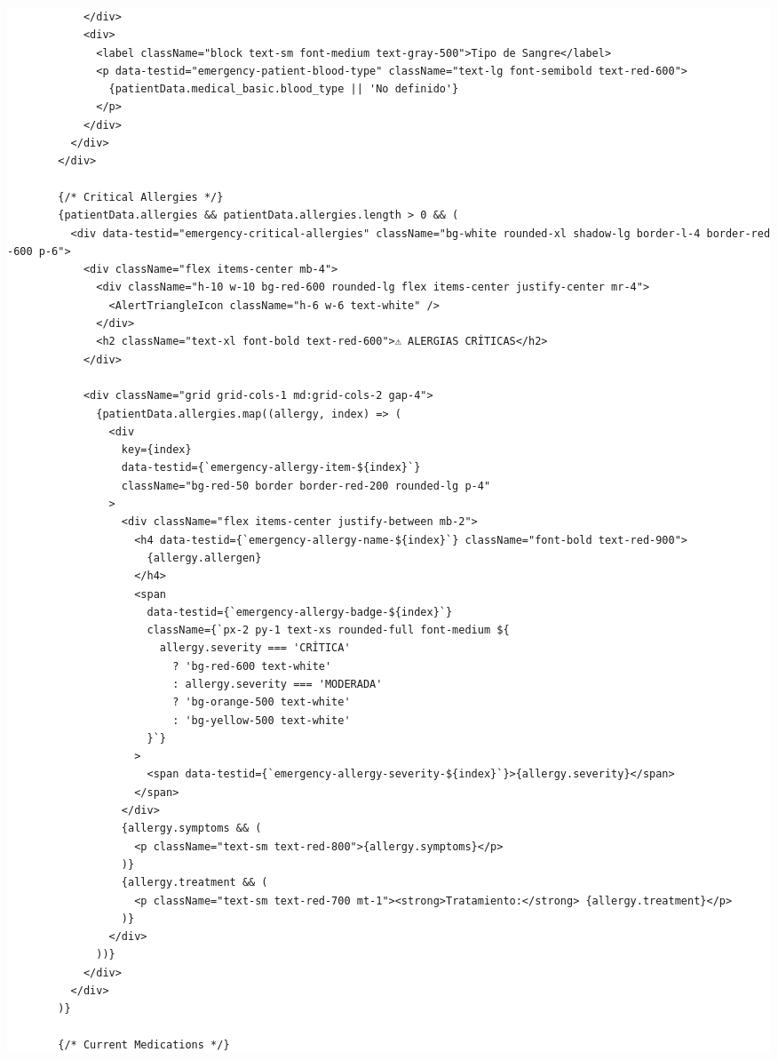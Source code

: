 ```tsx
            </div>
            <div>
              <label className="block text-sm font-medium text-gray-500">Tipo de Sangre</label>
              <p data-testid="emergency-patient-blood-type" className="text-lg font-semibold text-red-600">
                {patientData.medical_basic.blood_type || 'No definido'}
              </p>
            </div>
          </div>
        </div>

        {/* Critical Allergies */}
        {patientData.allergies && patientData.allergies.length > 0 && (
          <div data-testid="emergency-critical-allergies" className="bg-white rounded-xl shadow-lg border-l-4 border-red-600 p-6">
            <div className="flex items-center mb-4">
              <div className="h-10 w-10 bg-red-600 rounded-lg flex items-center justify-center mr-4">
                <AlertTriangleIcon className="h-6 w-6 text-white" />
              </div>
              <h2 className="text-xl font-bold text-red-600">⚠️ ALERGIAS CRÍTICAS</h2>
            </div>

            <div className="grid grid-cols-1 md:grid-cols-2 gap-4">
              {patientData.allergies.map((allergy, index) => (
                <div
                  key={index}
                  data-testid={`emergency-allergy-item-${index}`}
                  className="bg-red-50 border border-red-200 rounded-lg p-4"
                >
                  <div className="flex items-center justify-between mb-2">
                    <h4 data-testid={`emergency-allergy-name-${index}`} className="font-bold text-red-900">
                      {allergy.allergen}
                    </h4>
                    <span
                      data-testid={`emergency-allergy-badge-${index}`}
                      className={`px-2 py-1 text-xs rounded-full font-medium ${
                        allergy.severity === 'CRÍTICA'
                          ? 'bg-red-600 text-white'
                          : allergy.severity === 'MODERADA'
                          ? 'bg-orange-500 text-white'
                          : 'bg-yellow-500 text-white'
                      }`}
                    >
                      <span data-testid={`emergency-allergy-severity-${index}`}>{allergy.severity}</span>
                    </span>
                  </div>
                  {allergy.symptoms && (
                    <p className="text-sm text-red-800">{allergy.symptoms}</p>
                  )}
                  {allergy.treatment && (
                    <p className="text-sm text-red-700 mt-1"><strong>Tratamiento:</strong> {allergy.treatment}</p>
                  )}
                </div>
              ))}
            </div>
          </div>
        )}

        {/* Current Medications */}
```
